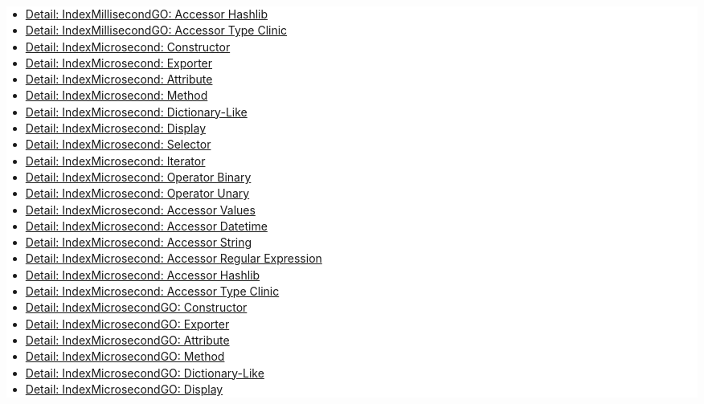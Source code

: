   + [Detail: IndexMillisecondGO: Accessor Hashlib](../api_detail/index_millisecond_go-accessor_hashlib.md)
  + [Detail: IndexMillisecondGO: Accessor Type Clinic](../api_detail/index_millisecond_go-accessor_type_clinic.md)
  + [Detail: IndexMicrosecond: Constructor](../api_detail/index_microsecond-constructor.md)
  + [Detail: IndexMicrosecond: Exporter](../api_detail/index_microsecond-exporter.md)
  + [Detail: IndexMicrosecond: Attribute](../api_detail/index_microsecond-attribute.md)
  + [Detail: IndexMicrosecond: Method](../api_detail/index_microsecond-method.md)
  + [Detail: IndexMicrosecond: Dictionary-Like](../api_detail/index_microsecond-dictionary_like.md)
  + [Detail: IndexMicrosecond: Display](../api_detail/index_microsecond-display.md)
  + [Detail: IndexMicrosecond: Selector](../api_detail/index_microsecond-selector.md)
  + [Detail: IndexMicrosecond: Iterator](../api_detail/index_microsecond-iterator.md)
  + [Detail: IndexMicrosecond: Operator Binary](../api_detail/index_microsecond-operator_binary.md)
  + [Detail: IndexMicrosecond: Operator Unary](../api_detail/index_microsecond-operator_unary.md)
  + [Detail: IndexMicrosecond: Accessor Values](../api_detail/index_microsecond-accessor_values.md)
  + [Detail: IndexMicrosecond: Accessor Datetime](../api_detail/index_microsecond-accessor_datetime.md)
  + [Detail: IndexMicrosecond: Accessor String](../api_detail/index_microsecond-accessor_string.md)
  + [Detail: IndexMicrosecond: Accessor Regular Expression](../api_detail/index_microsecond-accessor_regular_expression.md)
  + [Detail: IndexMicrosecond: Accessor Hashlib](../api_detail/index_microsecond-accessor_hashlib.md)
  + [Detail: IndexMicrosecond: Accessor Type Clinic](../api_detail/index_microsecond-accessor_type_clinic.md)
  + [Detail: IndexMicrosecondGO: Constructor](../api_detail/index_microsecond_go-constructor.md)
  + [Detail: IndexMicrosecondGO: Exporter](../api_detail/index_microsecond_go-exporter.md)
  + [Detail: IndexMicrosecondGO: Attribute](../api_detail/index_microsecond_go-attribute.md)
  + [Detail: IndexMicrosecondGO: Method](../api_detail/index_microsecond_go-method.md)
  + [Detail: IndexMicrosecondGO: Dictionary-Like](../api_detail/index_microsecond_go-dictionary_like.md)
  + [Detail: IndexMicrosecondGO: Display](../api_detail/index_microsecond_go-display.md)
